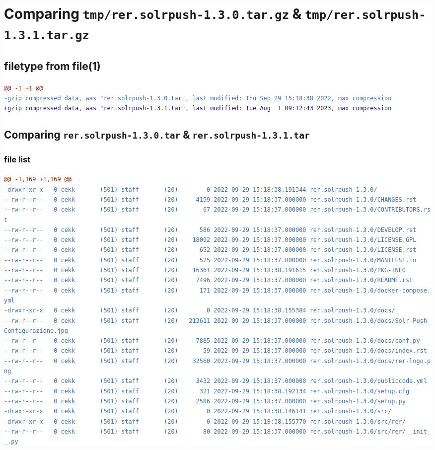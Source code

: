 # Comparing `tmp/rer.solrpush-1.3.0.tar.gz` & `tmp/rer.solrpush-1.3.1.tar.gz`

## filetype from file(1)

```diff
@@ -1 +1 @@
-gzip compressed data, was "rer.solrpush-1.3.0.tar", last modified: Thu Sep 29 15:18:38 2022, max compression
+gzip compressed data, was "rer.solrpush-1.3.1.tar", last modified: Tue Aug  1 09:12:43 2023, max compression
```

## Comparing `rer.solrpush-1.3.0.tar` & `rer.solrpush-1.3.1.tar`

### file list

```diff
@@ -1,169 +1,169 @@
-drwxr-xr-x   0 cekk       (501) staff       (20)        0 2022-09-29 15:18:38.191344 rer.solrpush-1.3.0/
--rw-r--r--   0 cekk       (501) staff       (20)     4159 2022-09-29 15:18:37.000000 rer.solrpush-1.3.0/CHANGES.rst
--rw-r--r--   0 cekk       (501) staff       (20)       67 2022-09-29 15:18:37.000000 rer.solrpush-1.3.0/CONTRIBUTORS.rst
--rw-r--r--   0 cekk       (501) staff       (20)      586 2022-09-29 15:18:37.000000 rer.solrpush-1.3.0/DEVELOP.rst
--rw-r--r--   0 cekk       (501) staff       (20)    18092 2022-09-29 15:18:37.000000 rer.solrpush-1.3.0/LICENSE.GPL
--rw-r--r--   0 cekk       (501) staff       (20)      652 2022-09-29 15:18:37.000000 rer.solrpush-1.3.0/LICENSE.rst
--rw-r--r--   0 cekk       (501) staff       (20)      525 2022-09-29 15:18:37.000000 rer.solrpush-1.3.0/MANIFEST.in
--rw-r--r--   0 cekk       (501) staff       (20)    16361 2022-09-29 15:18:38.191615 rer.solrpush-1.3.0/PKG-INFO
--rw-r--r--   0 cekk       (501) staff       (20)     7496 2022-09-29 15:18:37.000000 rer.solrpush-1.3.0/README.rst
--rw-r--r--   0 cekk       (501) staff       (20)      171 2022-09-29 15:18:37.000000 rer.solrpush-1.3.0/docker-compose.yml
-drwxr-xr-x   0 cekk       (501) staff       (20)        0 2022-09-29 15:18:38.155384 rer.solrpush-1.3.0/docs/
--rw-r--r--   0 cekk       (501) staff       (20)   213611 2022-09-29 15:18:37.000000 rer.solrpush-1.3.0/docs/Solr-Push_Configurazione.jpg
--rw-r--r--   0 cekk       (501) staff       (20)     7885 2022-09-29 15:18:37.000000 rer.solrpush-1.3.0/docs/conf.py
--rw-r--r--   0 cekk       (501) staff       (20)       59 2022-09-29 15:18:37.000000 rer.solrpush-1.3.0/docs/index.rst
--rw-r--r--   0 cekk       (501) staff       (20)    32560 2022-09-29 15:18:37.000000 rer.solrpush-1.3.0/docs/rer-logo.png
--rw-r--r--   0 cekk       (501) staff       (20)     3432 2022-09-29 15:18:37.000000 rer.solrpush-1.3.0/publiccode.yml
--rw-r--r--   0 cekk       (501) staff       (20)      321 2022-09-29 15:18:38.192134 rer.solrpush-1.3.0/setup.cfg
--rw-r--r--   0 cekk       (501) staff       (20)     2586 2022-09-29 15:18:37.000000 rer.solrpush-1.3.0/setup.py
-drwxr-xr-x   0 cekk       (501) staff       (20)        0 2022-09-29 15:18:38.146141 rer.solrpush-1.3.0/src/
-drwxr-xr-x   0 cekk       (501) staff       (20)        0 2022-09-29 15:18:38.155770 rer.solrpush-1.3.0/src/rer/
--rw-r--r--   0 cekk       (501) staff       (20)       80 2022-09-29 15:18:37.000000 rer.solrpush-1.3.0/src/rer/__init__.py
```